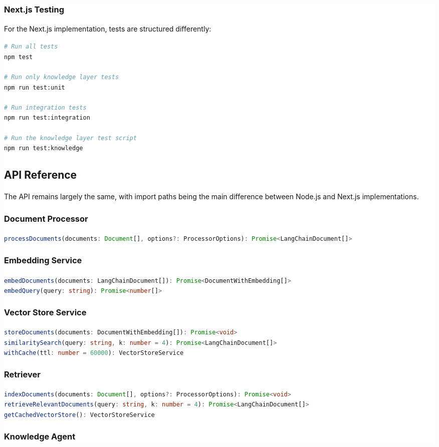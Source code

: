 ### Next.js Testing

For the Next.js implementation, tests are structured differently:

```bash
# Run all tests
npm test

# Run only knowledge layer tests
npm run test:unit

# Run integration tests
npm run test:integration

# Run the knowledge layer test script
npm run test:knowledge
```

## API Reference

The API remains largely the same, with import paths being the main difference between Node.js and Next.js implementations.

### Document Processor

```typescript
processDocuments(documents: Document[], options?: ProcessorOptions): Promise<LangChainDocument[]>
```

### Embedding Service

```typescript
embedDocuments(documents: LangChainDocument[]): Promise<DocumentWithEmbedding[]>
embedQuery(query: string): Promise<number[]>
```

### Vector Store Service

```typescript
storeDocuments(documents: DocumentWithEmbedding[]): Promise<void>
similaritySearch(query: string, k: number = 4): Promise<LangChainDocument[]>
withCache(ttl: number = 60000): VectorStoreService
```

### Retriever

```typescript
indexDocuments(documents: Document[], options?: ProcessorOptions): Promise<void>
retrieveRelevantDocuments(query: string, k: number = 4): Promise<LangChainDocument[]>
getCachedVectorStore(): VectorStoreService
```

### Knowledge Agent
